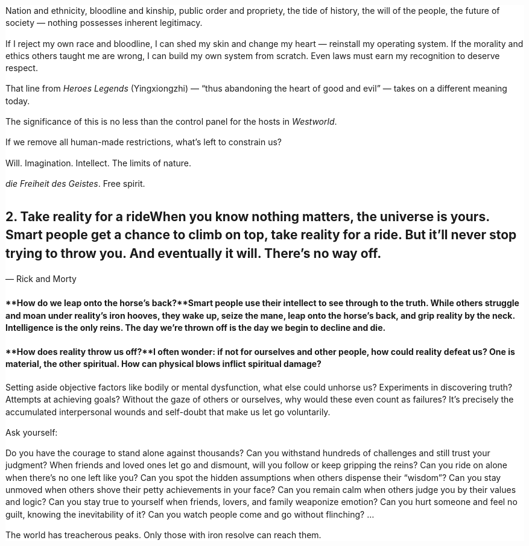 Nation and ethnicity, bloodline and kinship, public order and propriety, the tide of history, the will of the people, the future of society — nothing possesses inherent legitimacy.

If I reject my own race and bloodline, I can shed my skin and change my heart — reinstall my operating system. If the morality and ethics others taught me are wrong, I can build my own system from scratch. Even laws must earn my recognition to deserve respect.

That line from *Heroes Legends* (Yingxiongzhi) — “thus abandoning the heart of good and evil” — takes on a different meaning today.

The significance of this is no less than the control panel for the hosts in *Westworld*.

If we remove all human-made restrictions, what’s left to constrain us?

Will. Imagination. Intellect. The limits of nature.

*die Freiheit des Geistes*. Free spirit.

## **2. Take reality for a ride**When you know nothing matters, the universe is yours. Smart people get a chance to climb on top, take reality for a ride. But it’ll never stop trying to throw you. And eventually it will. There’s no way off.

— Rick and Morty

#### **How do we leap onto the horse’s back?**Smart people use their intellect to see through to the truth. While others struggle and moan under reality’s iron hooves, they wake up, seize the mane, leap onto the horse’s back, and grip reality by the neck. Intelligence is the only reins. The day we’re thrown off is the day we begin to decline and die.

#### **How does reality throw us off?**I often wonder: if not for ourselves and other people, how could reality defeat us? One is material, the other spiritual. How can physical blows inflict spiritual damage?

Setting aside objective factors like bodily or mental dysfunction, what else could unhorse us? Experiments in discovering truth? Attempts at achieving goals? Without the gaze of others or ourselves, why would these even count as failures? It’s precisely the accumulated interpersonal wounds and self-doubt that make us let go voluntarily.

Ask yourself:

Do you have the courage to stand alone against thousands? Can you withstand hundreds of challenges and still trust your judgment? When friends and loved ones let go and dismount, will you follow or keep gripping the reins? Can you ride on alone when there’s no one left like you? Can you spot the hidden assumptions when others dispense their “wisdom”? Can you stay unmoved when others shove their petty achievements in your face? Can you remain calm when others judge you by their values and logic? Can you stay true to yourself when friends, lovers, and family weaponize emotion? Can you hurt someone and feel no guilt, knowing the inevitability of it? Can you watch people come and go without flinching? …

The world has treacherous peaks. Only those with iron resolve can reach them.
